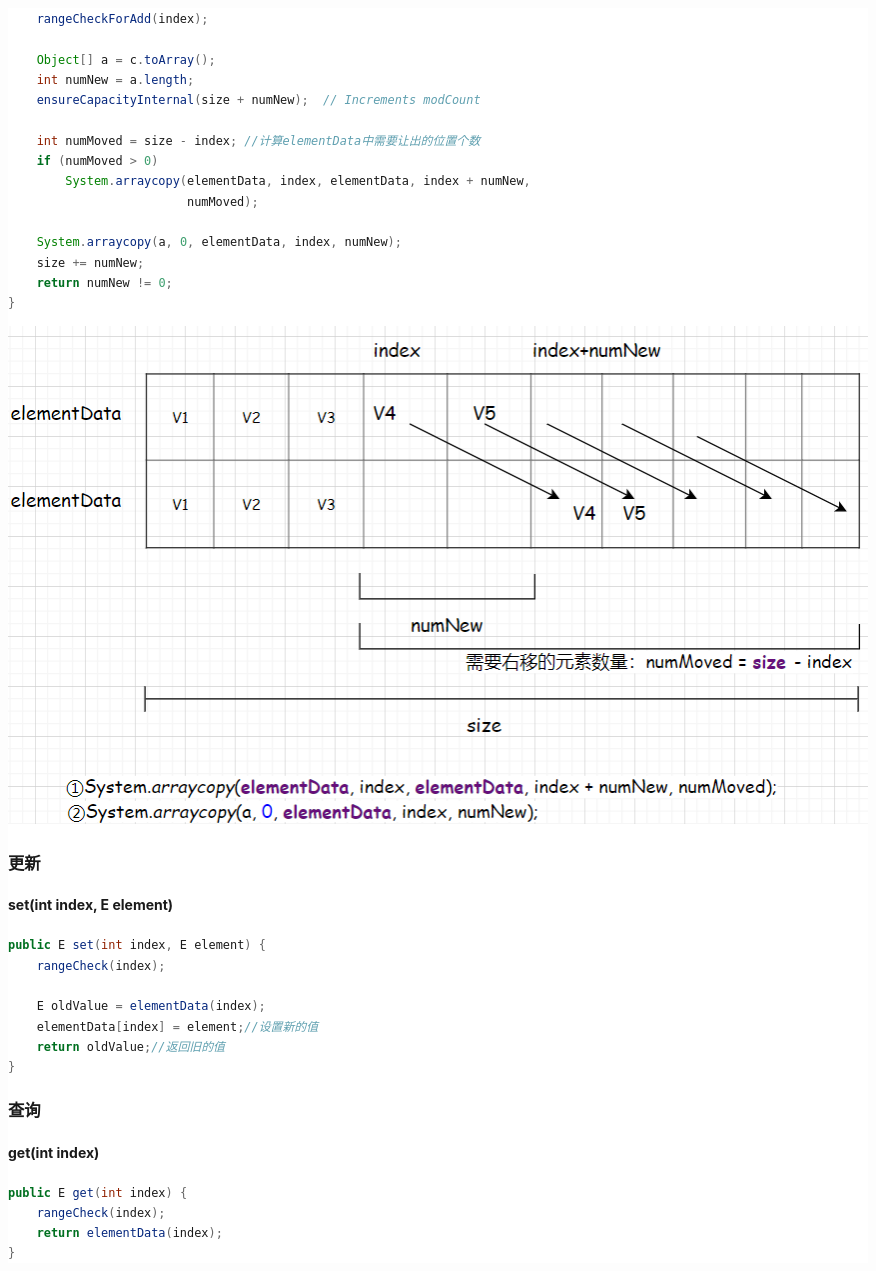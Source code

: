 ```java
    rangeCheckForAdd(index);

    Object[] a = c.toArray();
    int numNew = a.length;
    ensureCapacityInternal(size + numNew);  // Increments modCount

    int numMoved = size - index; //计算elementData中需要让出的位置个数
    if (numMoved > 0)
        System.arraycopy(elementData, index, elementData, index + numNew,
                         numMoved);

    System.arraycopy(a, 0, elementData, index, numNew);
    size += numNew;
    return numNew != 0;
}
```
![](../images/addAll.png)

### 更新
#### set(int index, E element)
```java
public E set(int index, E element) {
    rangeCheck(index);

    E oldValue = elementData(index);
    elementData[index] = element;//设置新的值
    return oldValue;//返回旧的值
}
```
### 查询
#### get(int index)
```java
public E get(int index) {
    rangeCheck(index);
    return elementData(index);
}
```